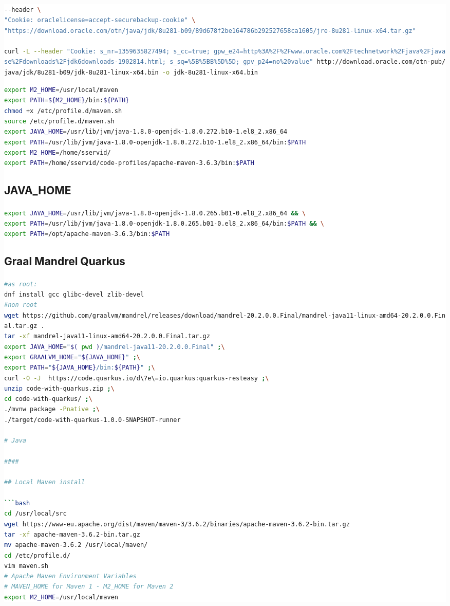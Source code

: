 ```bash
--header \
"Cookie: oraclelicense=accept-securebackup-cookie" \
"https://download.oracle.com/otn/java/jdk/8u281-b09/89d678f2be164786b292527658ca1605/jre-8u281-linux-x64.tar.gz"

curl -L --header "Cookie: s_nr=1359635827494; s_cc=true; gpw_e24=http%3A%2F%2Fwww.oracle.com%2Ftechnetwork%2Fjava%2Fjavase%2Fdownloads%2Fjdk6downloads-1902814.html; s_sq=%5B%5BB%5D%5D; gpv_p24=no%20value" http://download.oracle.com/otn-pub/java/jdk/8u281-b09/jdk-8u281-linux-x64.bin -o jdk-8u281-linux-x64.bin
```

```bash
export M2_HOME=/usr/local/maven
export PATH=${M2_HOME}/bin:${PATH}
chmod +x /etc/profile.d/maven.sh
source /etc/profile.d/maven.sh
export JAVA_HOME=/usr/lib/jvm/java-1.8.0-openjdk-1.8.0.272.b10-1.el8_2.x86_64
export PATH=/usr/lib/jvm/java-1.8.0-openjdk-1.8.0.272.b10-1.el8_2.x86_64/bin:$PATH
export M2_HOME=/home/sservid/
export PATH=/home/sservid/code-profiles/apache-maven-3.6.3/bin:$PATH
```

## JAVA_HOME

```bash
export JAVA_HOME=/usr/lib/jvm/java-1.8.0-openjdk-1.8.0.265.b01-0.el8_2.x86_64 && \
export PATH=/usr/lib/jvm/java-1.8.0-openjdk-1.8.0.265.b01-0.el8_2.x86_64/bin:$PATH && \
export PATH=/opt/apache-maven-3.6.3/bin:$PATH
```

## Graal Mandrel Quarkus

```bash
#as root:
dnf install gcc glibc-devel zlib-devel
#non root
wget https://github.com/graalvm/mandrel/releases/download/mandrel-20.2.0.0.Final/mandrel-java11-linux-amd64-20.2.0.0.Final.tar.gz .
tar -xf mandrel-java11-linux-amd64-20.2.0.0.Final.tar.gz
export JAVA_HOME="$( pwd )/mandrel-java11-20.2.0.0.Final" ;\
export GRAALVM_HOME="${JAVA_HOME}" ;\
export PATH="${JAVA_HOME}/bin:${PATH}" ;\
curl -O -J  https://code.quarkus.io/d\?e\=io.quarkus:quarkus-resteasy ;\
unzip code-with-quarkus.zip ;\
cd code-with-quarkus/ ;\
./mvnw package -Pnative ;\
./target/code-with-quarkus-1.0.0-SNAPSHOT-runner

# Java

####

## Local Maven install

```bash
cd /usr/local/src
wget https://www-eu.apache.org/dist/maven/maven-3/3.6.2/binaries/apache-maven-3.6.2-bin.tar.gz
tar -xf apache-maven-3.6.2-bin.tar.gz
mv apache-maven-3.6.2 /usr/local/maven/
cd /etc/profile.d/
vim maven.sh
# Apache Maven Environment Variables
# MAVEN_HOME for Maven 1 - M2_HOME for Maven 2
export M2_HOME=/usr/local/maven
```